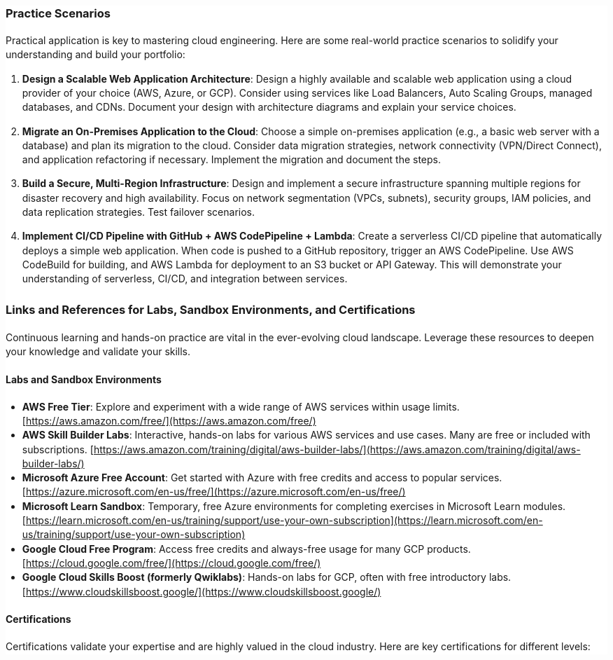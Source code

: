 

### Practice Scenarios

Practical application is key to mastering cloud engineering. Here are some real-world practice scenarios to solidify your understanding and build your portfolio:

1.  **Design a Scalable Web Application Architecture**: Design a highly available and scalable web application using a cloud provider of your choice (AWS, Azure, or GCP). Consider using services like Load Balancers, Auto Scaling Groups, managed databases, and CDNs. Document your design with architecture diagrams and explain your service choices.

2.  **Migrate an On-Premises Application to the Cloud**: Choose a simple on-premises application (e.g., a basic web server with a database) and plan its migration to the cloud. Consider data migration strategies, network connectivity (VPN/Direct Connect), and application refactoring if necessary. Implement the migration and document the steps.

3.  **Build a Secure, Multi-Region Infrastructure**: Design and implement a secure infrastructure spanning multiple regions for disaster recovery and high availability. Focus on network segmentation (VPCs, subnets), security groups, IAM policies, and data replication strategies. Test failover scenarios.

4.  **Implement CI/CD Pipeline with GitHub + AWS CodePipeline + Lambda**: Create a serverless CI/CD pipeline that automatically deploys a simple web application. When code is pushed to a GitHub repository, trigger an AWS CodePipeline. Use AWS CodeBuild for building, and AWS Lambda for deployment to an S3 bucket or API Gateway. This will demonstrate your understanding of serverless, CI/CD, and integration between services.

### Links and References for Labs, Sandbox Environments, and Certifications

Continuous learning and hands-on practice are vital in the ever-evolving cloud landscape. Leverage these resources to deepen your knowledge and validate your skills.

#### Labs and Sandbox Environments

*   **AWS Free Tier**: Explore and experiment with a wide range of AWS services within usage limits. [https://aws.amazon.com/free/](https://aws.amazon.com/free/)
*   **AWS Skill Builder Labs**: Interactive, hands-on labs for various AWS services and use cases. Many are free or included with subscriptions. [https://aws.amazon.com/training/digital/aws-builder-labs/](https://aws.amazon.com/training/digital/aws-builder-labs/)
*   **Microsoft Azure Free Account**: Get started with Azure with free credits and access to popular services. [https://azure.microsoft.com/en-us/free/](https://azure.microsoft.com/en-us/free/)
*   **Microsoft Learn Sandbox**: Temporary, free Azure environments for completing exercises in Microsoft Learn modules. [https://learn.microsoft.com/en-us/training/support/use-your-own-subscription](https://learn.microsoft.com/en-us/training/support/use-your-own-subscription)
*   **Google Cloud Free Program**: Access free credits and always-free usage for many GCP products. [https://cloud.google.com/free/](https://cloud.google.com/free/)
*   **Google Cloud Skills Boost (formerly Qwiklabs)**: Hands-on labs for GCP, often with free introductory labs. [https://www.cloudskillsboost.google/](https://www.cloudskillsboost.google/)

#### Certifications

Certifications validate your expertise and are highly valued in the cloud industry. Here are key certifications for different levels:

